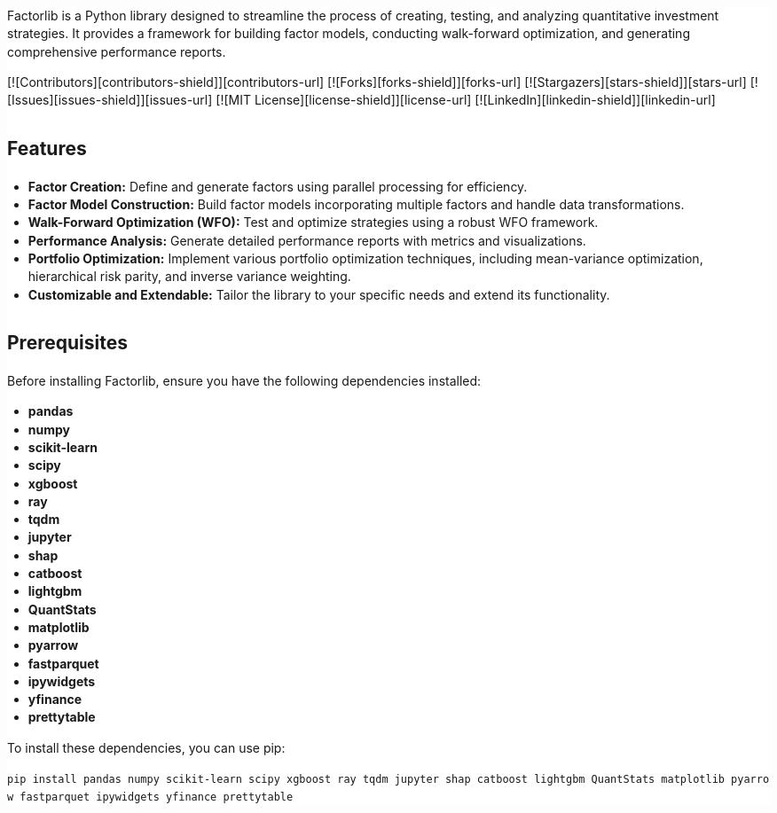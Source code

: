 Factorlib is a Python library designed to streamline the process of creating, testing, and analyzing quantitative investment strategies. It provides a framework for building factor models, conducting walk-forward optimization, and generating comprehensive performance reports. 

[![Contributors][contributors-shield]][contributors-url]
[![Forks][forks-shield]][forks-url]
[![Stargazers][stars-shield]][stars-url]
[![Issues][issues-shield]][issues-url]
[![MIT License][license-shield]][license-url]
[![LinkedIn][linkedin-shield]][linkedin-url]


## Features

*   **Factor Creation:** Define and generate factors using parallel processing for efficiency.
*   **Factor Model Construction:** Build factor models incorporating multiple factors and handle data transformations.
*   **Walk-Forward Optimization (WFO):** Test and optimize strategies using a robust WFO framework.
*   **Performance Analysis:** Generate detailed performance reports with metrics and visualizations.
*   **Portfolio Optimization:** Implement various portfolio optimization techniques, including mean-variance optimization, hierarchical risk parity, and inverse variance weighting.
*   **Customizable and Extendable:** Tailor the library to your specific needs and extend its functionality.

## Prerequisites

Before installing Factorlib, ensure you have the following dependencies installed:

*   **pandas**
*   **numpy**
*   **scikit-learn**
*   **scipy**
*   **xgboost**
*   **ray**
*   **tqdm**
*   **jupyter**
*   **shap**
*   **catboost**
*   **lightgbm**
*   **QuantStats**
*   **matplotlib**
*   **pyarrow**
*   **fastparquet**
*   **ipywidgets**
*   **yfinance**
*   **prettytable**

To install these dependencies, you can use pip:

```bash
pip install pandas numpy scikit-learn scipy xgboost ray tqdm jupyter shap catboost lightgbm QuantStats matplotlib pyarrow fastparquet ipywidgets yfinance prettytable
```

